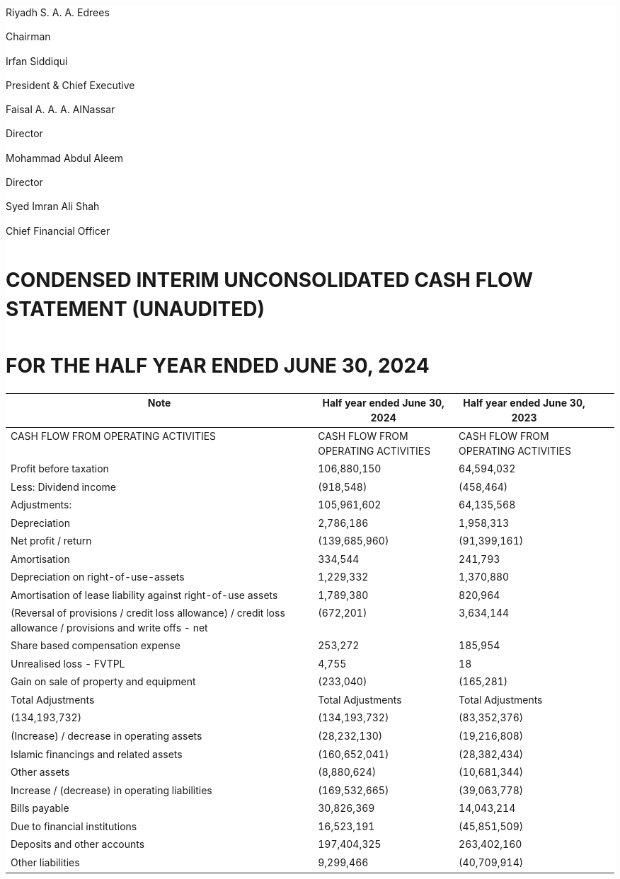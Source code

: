 Riyadh S. A. A. Edrees

Chairman

Irfan Siddiqui

President & Chief Executive

Faisal A. A. A. AINassar

Director

Mohammad Abdul Aleem

Director

Syed Imran Ali Shah

Chief Financial Officer

# CONDENSED INTERIM UNCONSOLIDATED CASH FLOW STATEMENT (UNAUDITED)

# FOR THE HALF YEAR ENDED JUNE 30, 2024

|Note|Half year ended June 30, 2024|Half year ended June 30, 2023| | |
|---|---|---|---|---|
|CASH FLOW FROM OPERATING ACTIVITIES|CASH FLOW FROM OPERATING ACTIVITIES|CASH FLOW FROM OPERATING ACTIVITIES| | |
|Profit before taxation|106,880,150|64,594,032| | |
|Less: Dividend income|(918,548)|(458,464)| | |
|Adjustments:|105,961,602|64,135,568| | |
|Depreciation|2,786,186|1,958,313| | |
|Net profit / return|(139,685,960)|(91,399,161)| | |
|Amortisation|334,544|241,793| | |
|Depreciation on right-of-use-assets|1,229,332|1,370,880| | |
|Amortisation of lease liability against right-of-use assets|1,789,380|820,964| | |
|(Reversal of provisions / credit loss allowance) / credit loss allowance / provisions and write offs - net|(672,201)|3,634,144| | |
|Share based compensation expense|253,272|185,954| | |
|Unrealised loss - FVTPL|4,755|18| | |
|Gain on sale of property and equipment|(233,040)|(165,281)| | |
|Total Adjustments|Total Adjustments|Total Adjustments| | |
|(134,193,732)|(134,193,732)|(83,352,376)| | |
|(Increase) / decrease in operating assets|(28,232,130)|(19,216,808)| | |
|Islamic financings and related assets|(160,652,041)|(28,382,434)| | |
|Other assets|(8,880,624)|(10,681,344)| | |
|Increase / (decrease) in operating liabilities|(169,532,665)|(39,063,778)| | |
|Bills payable|30,826,369|14,043,214| | |
|Due to financial institutions|16,523,191|(45,851,509)| | |
|Deposits and other accounts|197,404,325|263,402,160| | |
|Other liabilities|9,299,466|(40,709,914)| | |